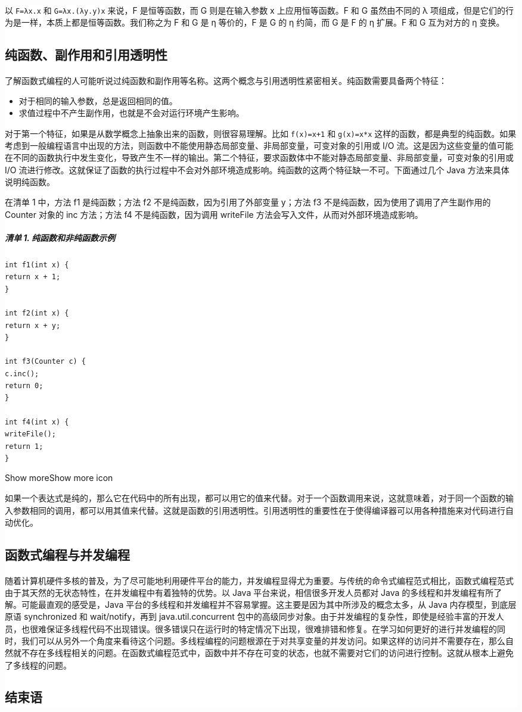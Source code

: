 以 `F=λx.x` 和 `G=λx.(λy.y)x` 来说，F 是恒等函数，而 G 则是在输入参数 x 上应用恒等函数。F 和 G 虽然由不同的 λ 项组成，但是它们的行为是一样，本质上都是恒等函数。我们称之为 F 和 G 是 η 等价的，F 是 G 的 η 约简，而 G 是 F 的 η 扩展。F 和 G 互为对方的 η 变换。

## 纯函数、副作用和引用透明性

了解函数式编程的人可能听说过纯函数和副作用等名称。这两个概念与引用透明性紧密相关。纯函数需要具备两个特征：

- 对于相同的输入参数，总是返回相同的值。
- 求值过程中不产生副作用，也就是不会对运行环境产生影响。

对于第一个特征，如果是从数学概念上抽象出来的函数，则很容易理解。比如 `f(x)=x+1` 和 `g(x)=x*x` 这样的函数，都是典型的纯函数。如果考虑到一般编程语言中出现的方法，则函数中不能使用静态局部变量、非局部变量，可变对象的引用或 I/O 流。这是因为这些变量的值可能在不同的函数执行中发生变化，导致产生不一样的输出。第二个特征，要求函数体中不能对静态局部变量、非局部变量，可变对象的引用或 I/O 流进行修改。这就保证了函数的执行过程中不会对外部环境造成影响。纯函数的这两个特征缺一不可。下面通过几个 Java 方法来具体说明纯函数。

在清单 1 中，方法 f1 是纯函数；方法 f2 不是纯函数，因为引用了外部变量 y；方法 f3 不是纯函数，因为使用了调用了产生副作用的 Counter 对象的 inc 方法；方法 f4 不是纯函数，因为调用 writeFile 方法会写入文件，从而对外部环境造成影响。

##### 清单 1\. 纯函数和非纯函数示例

```
int f1(int x) {
return x + 1;
}

int f2(int x) {
return x + y;
}

int f3(Counter c) {
c.inc();
return 0;
}

int f4(int x) {
writeFile();
return 1;
}

```

Show moreShow more icon

如果一个表达式是纯的，那么它在代码中的所有出现，都可以用它的值来代替。对于一个函数调用来说，这就意味着，对于同一个函数的输入参数相同的调用，都可以用其值来代替。这就是函数的引用透明性。引用透明性的重要性在于使得编译器可以用各种措施来对代码进行自动优化。

## 函数式编程与并发编程

随着计算机硬件多核的普及，为了尽可能地利用硬件平台的能力，并发编程显得尤为重要。与传统的命令式编程范式相比，函数式编程范式由于其天然的无状态特性，在并发编程中有着独特的优势。以 Java 平台来说，相信很多开发人员都对 Java 的多线程和并发编程有所了解。可能最直观的感受是，Java 平台的多线程和并发编程并不容易掌握。这主要是因为其中所涉及的概念太多，从 Java 内存模型，到底层原语 synchronized 和 wait/notify，再到 java.util.concurrent 包中的高级同步对象。由于并发编程的复杂性，即使是经验丰富的开发人员，也很难保证多线程代码不出现错误。很多错误只在运行时的特定情况下出现，很难排错和修复。在学习如何更好的进行并发编程的同时，我们可以从另外一个角度来看待这个问题。多线程编程的问题根源在于对共享变量的并发访问。如果这样的访问并不需要存在，那么自然就不存在多线程相关的问题。在函数式编程范式中，函数中并不存在可变的状态，也就不需要对它们的访问进行控制。这就从根本上避免了多线程的问题。

## 结束语
